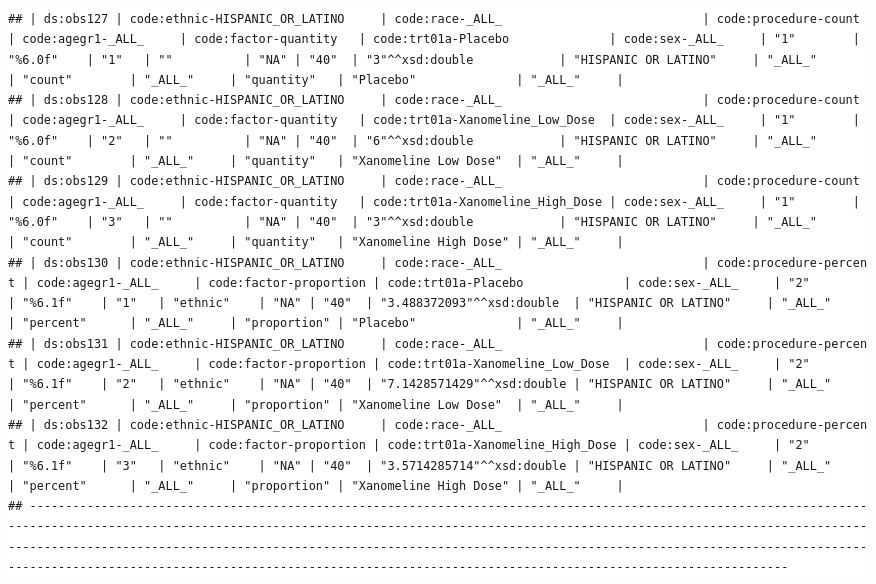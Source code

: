     ## | ds:obs127 | code:ethnic-HISPANIC_OR_LATINO     | code:race-_ALL_                            | code:procedure-count   | code:agegr1-_ALL_     | code:factor-quantity   | code:trt01a-Placebo              | code:sex-_ALL_     | "1"        | "%6.0f"    | "1"   | ""          | "NA" | "40"  | "3"^^xsd:double            | "HISPANIC OR LATINO"     | "_ALL_"                            | "count"        | "_ALL_"     | "quantity"   | "Placebo"              | "_ALL_"     |
    ## | ds:obs128 | code:ethnic-HISPANIC_OR_LATINO     | code:race-_ALL_                            | code:procedure-count   | code:agegr1-_ALL_     | code:factor-quantity   | code:trt01a-Xanomeline_Low_Dose  | code:sex-_ALL_     | "1"        | "%6.0f"    | "2"   | ""          | "NA" | "40"  | "6"^^xsd:double            | "HISPANIC OR LATINO"     | "_ALL_"                            | "count"        | "_ALL_"     | "quantity"   | "Xanomeline Low Dose"  | "_ALL_"     |
    ## | ds:obs129 | code:ethnic-HISPANIC_OR_LATINO     | code:race-_ALL_                            | code:procedure-count   | code:agegr1-_ALL_     | code:factor-quantity   | code:trt01a-Xanomeline_High_Dose | code:sex-_ALL_     | "1"        | "%6.0f"    | "3"   | ""          | "NA" | "40"  | "3"^^xsd:double            | "HISPANIC OR LATINO"     | "_ALL_"                            | "count"        | "_ALL_"     | "quantity"   | "Xanomeline High Dose" | "_ALL_"     |
    ## | ds:obs130 | code:ethnic-HISPANIC_OR_LATINO     | code:race-_ALL_                            | code:procedure-percent | code:agegr1-_ALL_     | code:factor-proportion | code:trt01a-Placebo              | code:sex-_ALL_     | "2"        | "%6.1f"    | "1"   | "ethnic"    | "NA" | "40"  | "3.488372093"^^xsd:double  | "HISPANIC OR LATINO"     | "_ALL_"                            | "percent"      | "_ALL_"     | "proportion" | "Placebo"              | "_ALL_"     |
    ## | ds:obs131 | code:ethnic-HISPANIC_OR_LATINO     | code:race-_ALL_                            | code:procedure-percent | code:agegr1-_ALL_     | code:factor-proportion | code:trt01a-Xanomeline_Low_Dose  | code:sex-_ALL_     | "2"        | "%6.1f"    | "2"   | "ethnic"    | "NA" | "40"  | "7.1428571429"^^xsd:double | "HISPANIC OR LATINO"     | "_ALL_"                            | "percent"      | "_ALL_"     | "proportion" | "Xanomeline Low Dose"  | "_ALL_"     |
    ## | ds:obs132 | code:ethnic-HISPANIC_OR_LATINO     | code:race-_ALL_                            | code:procedure-percent | code:agegr1-_ALL_     | code:factor-proportion | code:trt01a-Xanomeline_High_Dose | code:sex-_ALL_     | "2"        | "%6.1f"    | "3"   | "ethnic"    | "NA" | "40"  | "3.5714285714"^^xsd:double | "HISPANIC OR LATINO"     | "_ALL_"                            | "percent"      | "_ALL_"     | "proportion" | "Xanomeline High Dose" | "_ALL_"     |
    ## ----------------------------------------------------------------------------------------------------------------------------------------------------------------------------------------------------------------------------------------------------------------------------------------------------------------------------------------------------------------------------------------------------------------------------------------------------------------------------------